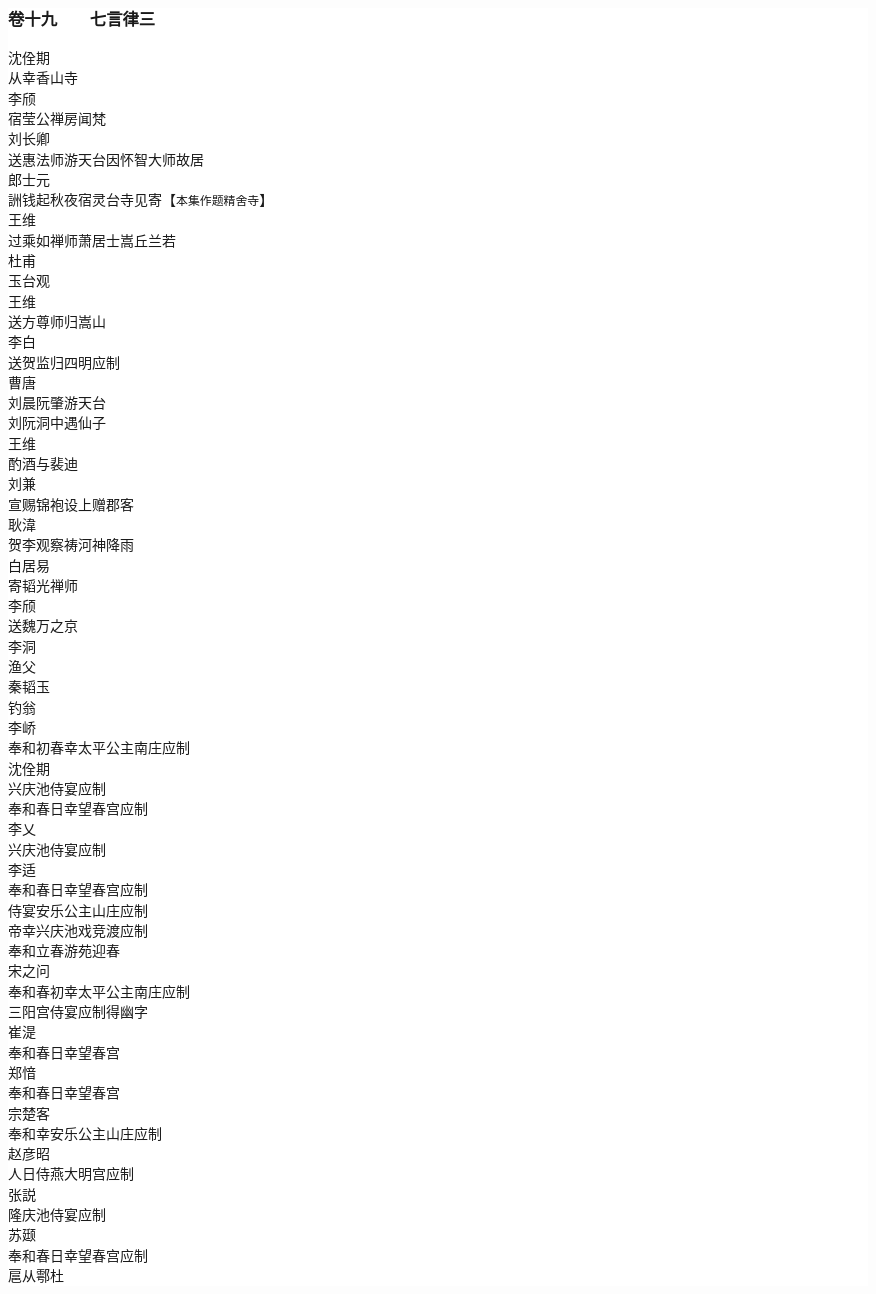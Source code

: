 ### 卷十九　　七言律三  

沈佺期  
从幸香山寺  
李颀  
宿莹公禅房闻梵  
刘长卿  
送惠法师游天台因怀智大师故居  
郎士元  
詶钱起秋夜宿灵台寺见寄【`本集作题精舍寺`】  
王维  
过乘如禅师萧居士嵩丘兰若  
杜甫  
玉台观  
王维  
送方尊师归嵩山  
李白  
送贺监归四明应制  
曹唐  
刘晨阮肇游天台  
刘阮洞中遇仙子  
王维  
酌酒与裴迪  
刘兼  
宣赐锦袍设上赠郡客  
耿湋  
贺李观察祷河神降雨  
白居易  
寄韬光禅师  
李颀  
送魏万之京  
李洞  
渔父  
秦韬玉  
钓翁  
李峤  
奉和初春幸太平公主南庄应制  
沈佺期  
兴庆池侍宴应制  
奉和春日幸望春宫应制  
李乂  
兴庆池侍宴应制  
李适  
奉和春日幸望春宫应制  
侍宴安乐公主山庄应制  
帝幸兴庆池戏竞渡应制  
奉和立春游苑迎春  
宋之问  
奉和春初幸太平公主南庄应制  
三阳宫侍宴应制得幽字  
崔湜  
奉和春日幸望春宫  
郑愔  
奉和春日幸望春宫  
宗楚客  
奉和幸安乐公主山庄应制  
赵彦昭  
人日侍燕大明宫应制  
张説  
隆庆池侍宴应制  
苏颋  
奉和春日幸望春宫应制  
扈从鄠杜  
